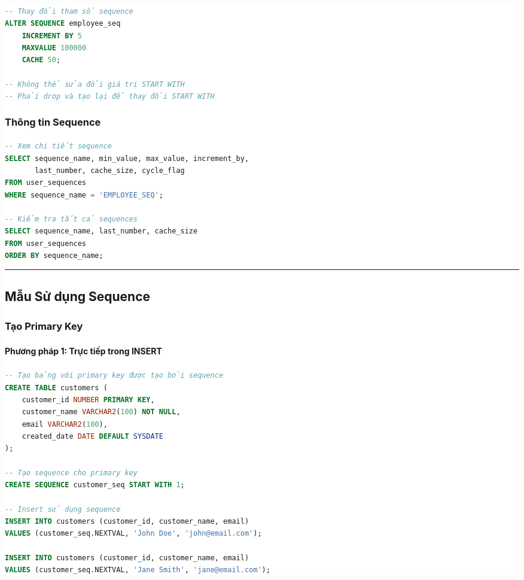 ```sql
-- Thay đổi tham số sequence
ALTER SEQUENCE employee_seq
    INCREMENT BY 5
    MAXVALUE 100000
    CACHE 50;

-- Không thể sửa đổi giá trị START WITH
-- Phải drop và tạo lại để thay đổi START WITH
```

### Thông tin Sequence

```sql
-- Xem chi tiết sequence
SELECT sequence_name, min_value, max_value, increment_by, 
       last_number, cache_size, cycle_flag
FROM user_sequences
WHERE sequence_name = 'EMPLOYEE_SEQ';

-- Kiểm tra tất cả sequences
SELECT sequence_name, last_number, cache_size
FROM user_sequences
ORDER BY sequence_name;
```

---

## Mẫu Sử dụng Sequence

### Tạo Primary Key

#### **Phương pháp 1: Trực tiếp trong INSERT**
```sql
-- Tạo bảng với primary key được tạo bởi sequence
CREATE TABLE customers (
    customer_id NUMBER PRIMARY KEY,
    customer_name VARCHAR2(100) NOT NULL,
    email VARCHAR2(100),
    created_date DATE DEFAULT SYSDATE
);

-- Tạo sequence cho primary key
CREATE SEQUENCE customer_seq START WITH 1;

-- Insert sử dụng sequence
INSERT INTO customers (customer_id, customer_name, email)
VALUES (customer_seq.NEXTVAL, 'John Doe', 'john@email.com');

INSERT INTO customers (customer_id, customer_name, email)
VALUES (customer_seq.NEXTVAL, 'Jane Smith', 'jane@email.com');
```
